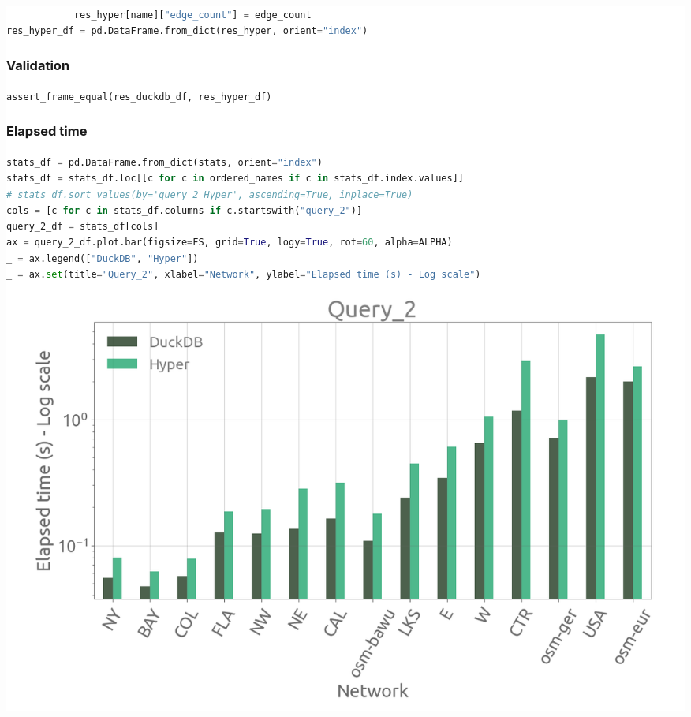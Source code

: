 ```python
            res_hyper[name]["edge_count"] = edge_count
res_hyper_df = pd.DataFrame.from_dict(res_hyper, orient="index")
```


### Validation


```python
assert_frame_equal(res_duckdb_df, res_hyper_df)
```

### Elapsed time


```python
stats_df = pd.DataFrame.from_dict(stats, orient="index")
stats_df = stats_df.loc[[c for c in ordered_names if c in stats_df.index.values]]
# stats_df.sort_values(by='query_2_Hyper', ascending=True, inplace=True)
cols = [c for c in stats_df.columns if c.startswith("query_2")]
query_2_df = stats_df[cols]
ax = query_2_df.plot.bar(figsize=FS, grid=True, logy=True, rot=60, alpha=ALPHA)
_ = ax.legend(["DuckDB", "Hyper"])
_ = ax.set(title="Query_2", xlabel="Network", ylabel="Elapsed time (s) - Log scale")
```

    
<p align="center">
  <img width="800" src="/img/2022-09-30_01/output_31_0.png" alt="query_2">
</p>
